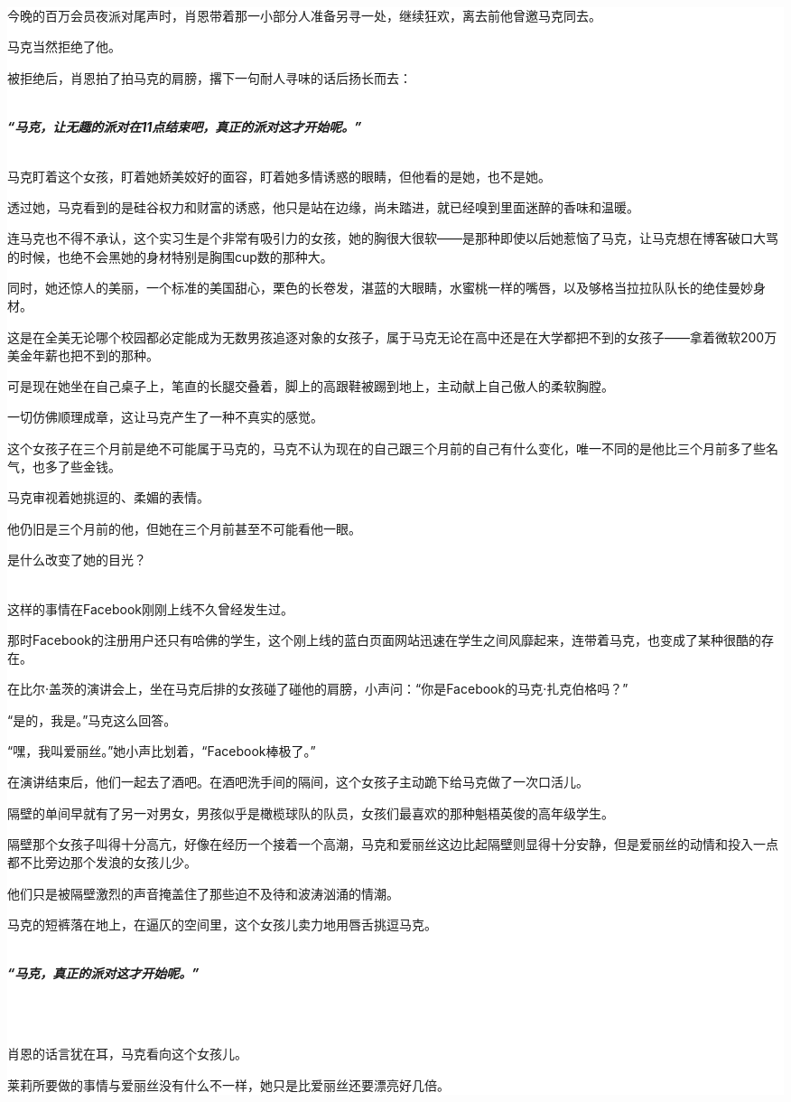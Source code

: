今晚的百万会员夜派对尾声时，肖恩带着那一小部分人准备另寻一处，继续狂欢，离去前他曾邀马克同去。

马克当然拒绝了他。

被拒绝后，肖恩拍了拍马克的肩膀，撂下一句耐人寻味的话后扬长而去：
<br><br/>


***“马克，让无趣的派对在11点结束吧，真正的派对这才开始呢。”***
<br><br/>


马克盯着这个女孩，盯着她娇美姣好的面容，盯着她多情诱惑的眼睛，但他看的是她，也不是她。

透过她，马克看到的是硅谷权力和财富的诱惑，他只是站在边缘，尚未踏进，就已经嗅到里面迷醉的香味和温暖。

连马克也不得不承认，这个实习生是个非常有吸引力的女孩，她的胸很大很软——是那种即使以后她惹恼了马克，让马克想在博客破口大骂的时候，也绝不会黑她的身材特别是胸围cup数的那种大。

同时，她还惊人的美丽，一个标准的美国甜心，栗色的长卷发，湛蓝的大眼睛，水蜜桃一样的嘴唇，以及够格当拉拉队队长的绝佳曼妙身材。

这是在全美无论哪个校园都必定能成为无数男孩追逐对象的女孩子，属于马克无论在高中还是在大学都把不到的女孩子——拿着微软200万美金年薪也把不到的那种。

可是现在她坐在自己桌子上，笔直的长腿交叠着，脚上的高跟鞋被踢到地上，主动献上自己傲人的柔软胸膛。

一切仿佛顺理成章，这让马克产生了一种不真实的感觉。

这个女孩子在三个月前是绝不可能属于马克的，马克不认为现在的自己跟三个月前的自己有什么变化，唯一不同的是他比三个月前多了些名气，也多了些金钱。

马克审视着她挑逗的、柔媚的表情。

他仍旧是三个月前的他，但她在三个月前甚至不可能看他一眼。

是什么改变了她的目光？
<br><br/>


这样的事情在Facebook刚刚上线不久曾经发生过。

那时Facebook的注册用户还只有哈佛的学生，这个刚上线的蓝白页面网站迅速在学生之间风靡起来，连带着马克，也变成了某种很酷的存在。

在比尔·盖茨的演讲会上，坐在马克后排的女孩碰了碰他的肩膀，小声问：“你是Facebook的马克·扎克伯格吗？”

“是的，我是。”马克这么回答。

“嘿，我叫爱丽丝。”她小声比划着，“Facebook棒极了。”

在演讲结束后，他们一起去了酒吧。在酒吧洗手间的隔间，这个女孩子主动跪下给马克做了一次口活儿。

隔壁的单间早就有了另一对男女，男孩似乎是橄榄球队的队员，女孩们最喜欢的那种魁梧英俊的高年级学生。

隔壁那个女孩子叫得十分高亢，好像在经历一个接着一个高潮，马克和爱丽丝这边比起隔壁则显得十分安静，但是爱丽丝的动情和投入一点都不比旁边那个发浪的女孩儿少。

他们只是被隔壁激烈的声音掩盖住了那些迫不及待和波涛汹涌的情潮。

马克的短裤落在地上，在逼仄的空间里，这个女孩儿卖力地用唇舌挑逗马克。
<br><br/>


***“马克，真正的派对这才开始呢。”***

<br><br/>

肖恩的话言犹在耳，马克看向这个女孩儿。

莱莉所要做的事情与爱丽丝没有什么不一样，她只是比爱丽丝还要漂亮好几倍。
